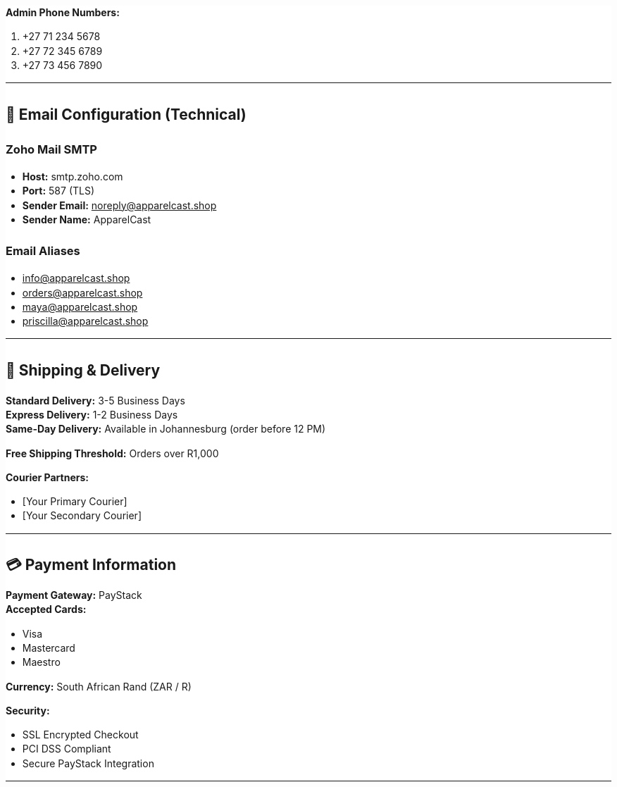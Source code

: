 **Admin Phone Numbers:**
1. +27 71 234 5678
2. +27 72 345 6789
3. +27 73 456 7890

---

## 📨 Email Configuration (Technical)

### Zoho Mail SMTP
- **Host:** smtp.zoho.com
- **Port:** 587 (TLS)
- **Sender Email:** noreply@apparelcast.shop
- **Sender Name:** ApparelCast

### Email Aliases
- info@apparelcast.shop
- orders@apparelcast.shop
- maya@apparelcast.shop
- priscilla@apparelcast.shop

---

## 🚚 Shipping & Delivery

**Standard Delivery:** 3-5 Business Days  
**Express Delivery:** 1-2 Business Days  
**Same-Day Delivery:** Available in Johannesburg (order before 12 PM)

**Free Shipping Threshold:** Orders over R1,000

**Courier Partners:**
- [Your Primary Courier]
- [Your Secondary Courier]

---

## 💳 Payment Information

**Payment Gateway:** PayStack  
**Accepted Cards:**
- Visa
- Mastercard
- Maestro

**Currency:** South African Rand (ZAR / R)

**Security:**
- SSL Encrypted Checkout
- PCI DSS Compliant
- Secure PayStack Integration

---
